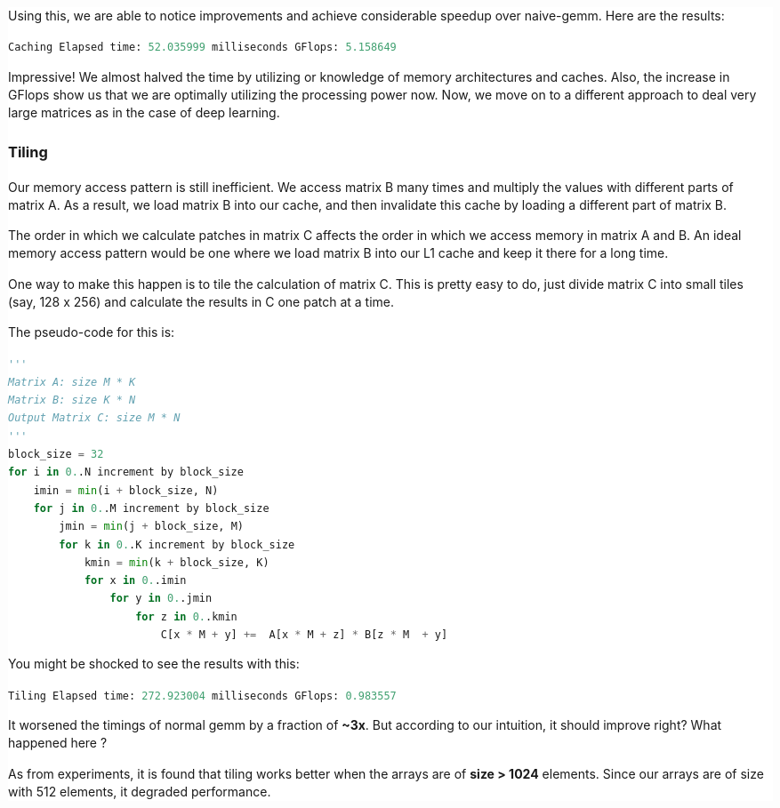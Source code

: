 Using this, we are able to notice improvements and achieve considerable speedup over naive-gemm. Here are the results: 

```python
Caching Elapsed time: 52.035999 milliseconds GFlops: 5.158649
```

Impressive! We almost halved the time by utilizing or knowledge of memory architectures and caches.
Also, the increase in GFlops show us that we are optimally utilizing the processing power now.
Now, we move on to a different approach to deal very large matrices as in the case of deep learning.

### Tiling
Our memory access pattern is still inefficient. We access matrix B many times and multiply the values with different parts of matrix A. 
As a result, we load matrix B into our cache, and then invalidate this cache by loading a different part of matrix B.

The order in which we calculate patches in matrix C affects the order in which we access memory in matrix A and B. An ideal memory access pattern would be one where we load matrix B into our L1 cache and keep it there for a long time. 

One way to make this happen is to tile the calculation of matrix C. This is pretty easy to do, just divide matrix C into small tiles (say, 128 x 256) and calculate the results in C one patch at a time.

The pseudo-code for this is:

```python
'''
Matrix A: size M * K
Matrix B: size K * N
Output Matrix C: size M * N
'''
block_size = 32
for i in 0..N increment by block_size
    imin = min(i + block_size, N)
    for j in 0..M increment by block_size
        jmin = min(j + block_size, M)
        for k in 0..K increment by block_size
            kmin = min(k + block_size, K)
            for x in 0..imin
                for y in 0..jmin
                    for z in 0..kmin
                        C[x * M + y] +=  A[x * M + z] * B[z * M  + y]
```

You might be shocked to see the results with this:

```python
Tiling Elapsed time: 272.923004 milliseconds GFlops: 0.983557
```

It worsened the timings of normal gemm by a fraction of **~3x**. But according to our intuition, it should improve right? What happened here ?

As from experiments, it is found that tiling works better when the arrays are of **size > 1024** elements.
Since our arrays are of size with 512 elements, it degraded performance.
